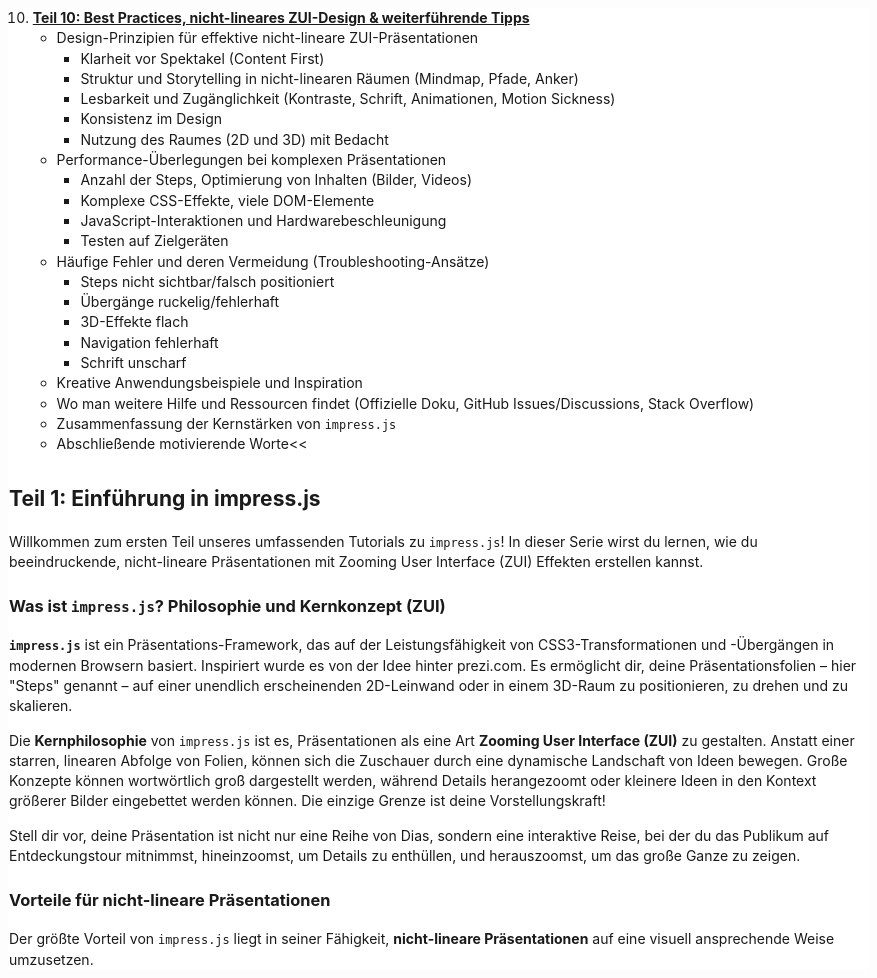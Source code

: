 10. **[Teil 10: Best Practices, nicht-lineares ZUI-Design & weiterführende Tipps](#teil-10-best-practices-nicht-lineares-zui-design--weiterfuehrende-tipps)**
    * Design-Prinzipien für effektive nicht-lineare ZUI-Präsentationen
        * Klarheit vor Spektakel (Content First)
        * Struktur und Storytelling in nicht-linearen Räumen (Mindmap, Pfade, Anker)
        * Lesbarkeit und Zugänglichkeit (Kontraste, Schrift, Animationen, Motion Sickness)
        * Konsistenz im Design
        * Nutzung des Raumes (2D und 3D) mit Bedacht
    * Performance-Überlegungen bei komplexen Präsentationen
        * Anzahl der Steps, Optimierung von Inhalten (Bilder, Videos)
        * Komplexe CSS-Effekte, viele DOM-Elemente
        * JavaScript-Interaktionen und Hardwarebeschleunigung
        * Testen auf Zielgeräten
    * Häufige Fehler und deren Vermeidung (Troubleshooting-Ansätze)
        * Steps nicht sichtbar/falsch positioniert
        * Übergänge ruckelig/fehlerhaft
        * 3D-Effekte flach
        * Navigation fehlerhaft
        * Schrift unscharf
    * Kreative Anwendungsbeispiele und Inspiration
    * Wo man weitere Hilfe und Ressourcen findet (Offizielle Doku, GitHub Issues/Discussions, Stack Overflow)
    * Zusammenfassung der Kernstärken von `impress.js`
    * Abschließende motivierende Worte<<</md>
 
 
## Teil 1: Einführung in impress.js

Willkommen zum ersten Teil unseres umfassenden Tutorials zu `impress.js`\! In dieser Serie wirst du lernen, wie du beeindruckende, nicht-lineare Präsentationen mit Zooming User Interface (ZUI) Effekten erstellen kannst.

### Was ist `impress.js`? Philosophie und Kernkonzept (ZUI)

**`impress.js`** ist ein Präsentations-Framework, das auf der Leistungsfähigkeit von CSS3-Transformationen und -Übergängen in modernen Browsern basiert. Inspiriert wurde es von der Idee hinter prezi.com. Es ermöglicht dir, deine Präsentationsfolien – hier "Steps" genannt – auf einer unendlich erscheinenden 2D-Leinwand oder in einem 3D-Raum zu positionieren, zu drehen und zu skalieren.

Die **Kernphilosophie** von `impress.js` ist es, Präsentationen als eine Art **Zooming User Interface (ZUI)** zu gestalten. Anstatt einer starren, linearen Abfolge von Folien, können sich die Zuschauer durch eine dynamische Landschaft von Ideen bewegen. Große Konzepte können wortwörtlich groß dargestellt werden, während Details herangezoomt oder kleinere Ideen in den Kontext größerer Bilder eingebettet werden können. Die einzige Grenze ist deine Vorstellungskraft\!

Stell dir vor, deine Präsentation ist nicht nur eine Reihe von Dias, sondern eine interaktive Reise, bei der du das Publikum auf Entdeckungstour mitnimmst, hineinzoomst, um Details zu enthüllen, und herauszoomst, um das große Ganze zu zeigen.

### Vorteile für nicht-lineare Präsentationen

Der größte Vorteil von `impress.js` liegt in seiner Fähigkeit, **nicht-lineare Präsentationen** auf eine visuell ansprechende Weise umzusetzen.
